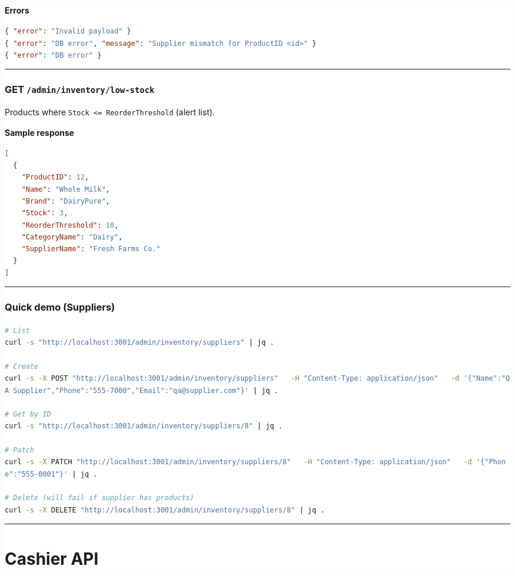 **Errors**
```json
{ "error": "Invalid payload" }
{ "error": "DB error", "message": "Supplier mismatch for ProductID <id>" }
{ "error": "DB error" }
```

---


### GET `/admin/inventory/low-stock`
Products where `Stock <= ReorderThreshold` (alert list).

**Sample response**
```json
[
  {
    "ProductID": 12,
    "Name": "Whole Milk",
    "Brand": "DairyPure",
    "Stock": 3,
    "ReorderThreshold": 10,
    "CategoryName": "Dairy",
    "SupplierName": "Fresh Farms Co."
  }
]
```

---

### Quick demo (Suppliers)
```bash
# List
curl -s "http://localhost:3001/admin/inventory/suppliers" | jq .

# Create
curl -s -X POST "http://localhost:3001/admin/inventory/suppliers"   -H "Content-Type: application/json"   -d '{"Name":"QA Supplier","Phone":"555-7000","Email":"qa@supplier.com"}' | jq .

# Get by ID
curl -s "http://localhost:3001/admin/inventory/suppliers/8" | jq .

# Patch
curl -s -X PATCH "http://localhost:3001/admin/inventory/suppliers/8"   -H "Content-Type: application/json"   -d '{"Phone":"555-0001"}' | jq .

# Delete (will fail if supplier has products)
curl -s -X DELETE "http://localhost:3001/admin/inventory/suppliers/8" | jq .
```
---

# Cashier API
